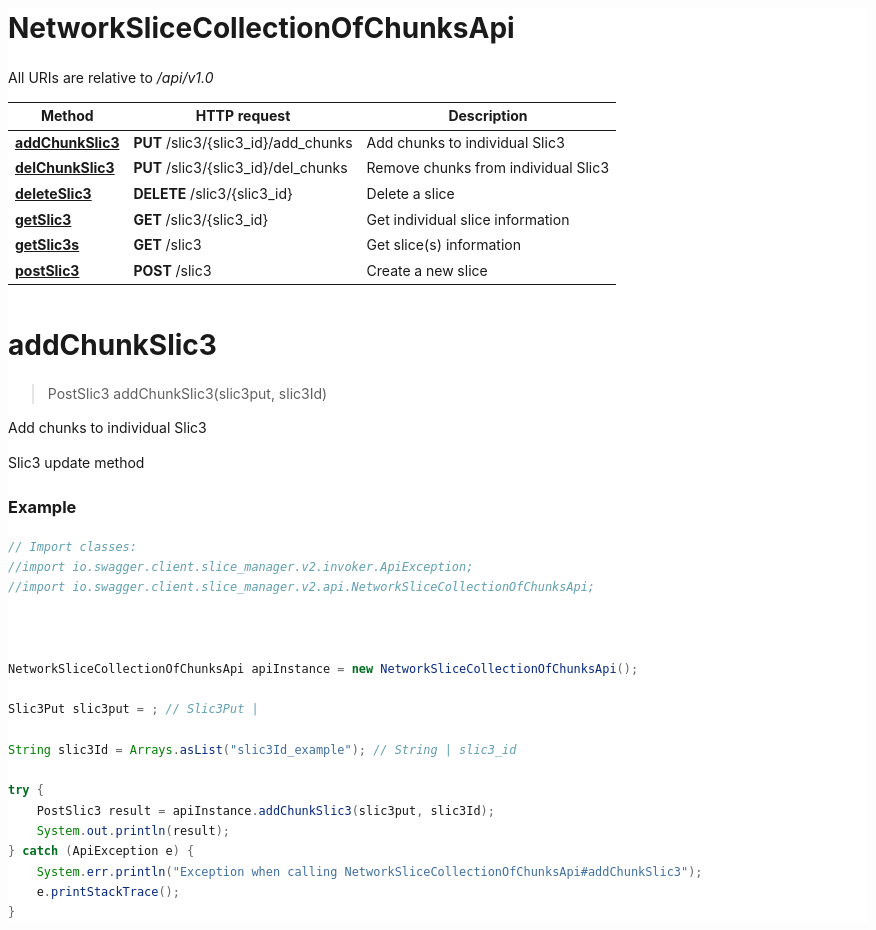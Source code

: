 # NetworkSliceCollectionOfChunksApi

All URIs are relative to */api/v1.0*

Method | HTTP request | Description
------------- | ------------- | -------------
[**addChunkSlic3**](NetworkSliceCollectionOfChunksApi.md#addChunkSlic3) | **PUT** /slic3/{slic3_id}/add_chunks | Add chunks to individual Slic3
[**delChunkSlic3**](NetworkSliceCollectionOfChunksApi.md#delChunkSlic3) | **PUT** /slic3/{slic3_id}/del_chunks | Remove chunks from individual Slic3
[**deleteSlic3**](NetworkSliceCollectionOfChunksApi.md#deleteSlic3) | **DELETE** /slic3/{slic3_id} | Delete a slice
[**getSlic3**](NetworkSliceCollectionOfChunksApi.md#getSlic3) | **GET** /slic3/{slic3_id} | Get individual slice information
[**getSlic3s**](NetworkSliceCollectionOfChunksApi.md#getSlic3s) | **GET** /slic3 | Get slice(s) information
[**postSlic3**](NetworkSliceCollectionOfChunksApi.md#postSlic3) | **POST** /slic3 | Create a new slice




<a name="addChunkSlic3"></a>
# **addChunkSlic3**
> PostSlic3 addChunkSlic3(slic3put, slic3Id)

Add chunks to individual Slic3

Slic3 update method

### Example
```java
// Import classes:
//import io.swagger.client.slice_manager.v2.invoker.ApiException;
//import io.swagger.client.slice_manager.v2.api.NetworkSliceCollectionOfChunksApi;



NetworkSliceCollectionOfChunksApi apiInstance = new NetworkSliceCollectionOfChunksApi();

Slic3Put slic3put = ; // Slic3Put | 

String slic3Id = Arrays.asList("slic3Id_example"); // String | slic3_id

try {
    PostSlic3 result = apiInstance.addChunkSlic3(slic3put, slic3Id);
    System.out.println(result);
} catch (ApiException e) {
    System.err.println("Exception when calling NetworkSliceCollectionOfChunksApi#addChunkSlic3");
    e.printStackTrace();
}
```
